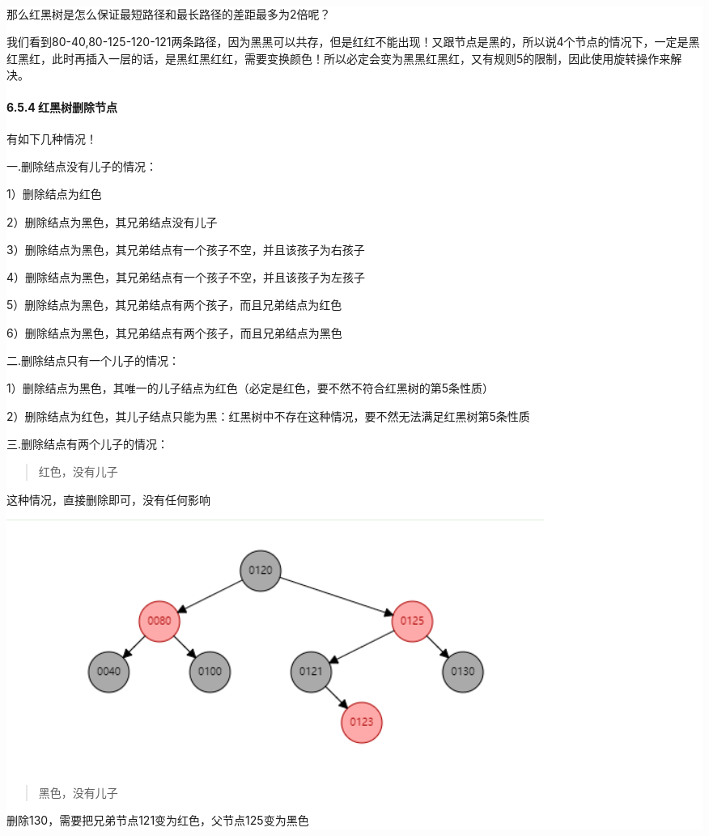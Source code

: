 那么红黑树是怎么保证最短路径和最长路径的差距最多为2倍呢？

我们看到80-40,80-125-120-121两条路径，因为黑黑可以共存，但是红红不能出现！又跟节点是黑的，所以说4个节点的情况下，一定是黑红黑红，此时再插入一层的话，是黑红黑红红，需要变换颜色！所以必定会变为黑黑红黑红，又有规则5的限制，因此使用旋转操作来解决。

#### 6.5.4 红黑树删除节点

有如下几种情况！

一.删除结点没有儿子的情况：

1）删除结点为红色

2）删除结点为黑色，其兄弟结点没有儿子

3）删除结点为黑色，其兄弟结点有一个孩子不空，并且该孩子为右孩子

4）删除结点为黑色，其兄弟结点有一个孩子不空，并且该孩子为左孩子

5）删除结点为黑色，其兄弟结点有两个孩子，而且兄弟结点为红色

6）删除结点为黑色，其兄弟结点有两个孩子，而且兄弟结点为黑色

 

二.删除结点只有一个儿子的情况：

1）删除结点为黑色，其唯一的儿子结点为红色（必定是红色，要不然不符合红黑树的第5条性质）

2）删除结点为红色，其儿子结点只能为黑：红黑树中不存在这种情况，要不然无法满足红黑树第5条性质

 

三.删除结点有两个儿子的情况：

> 红色，没有儿子

这种情况，直接删除即可，没有任何影响

![image-20200823163749609](数据结构复习笔记.assets/image-20200823163749609.png)

> 黑色，没有儿子

删除130，需要把兄弟节点121变为红色，父节点125变为黑色
